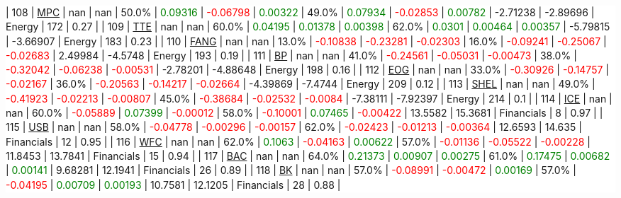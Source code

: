 | 108 | [MPC](https://finance.yahoo.com/quote/MPC/financials)     |                 nan |                     nan | 50.0%                  | <span style="color: green;"> 0.09316 </span> | <span style="color: red;"> -0.06798 </span>  | <span style="color: green;"> 0.00322 </span> | 49.0%                  | <span style="color: green;"> 0.07934 </span> | <span style="color: red;"> -0.02853 </span>  | <span style="color: green;"> 0.00782 </span> |           -2.71238   |  -2.89696   | Energy                 |    172 |           0.27 |
| 109 | [TTE](https://finance.yahoo.com/quote/TTE/financials)     |                 nan |                     nan | 60.0%                  | <span style="color: green;"> 0.04195 </span> | <span style="color: green;"> 0.01378 </span> | <span style="color: green;"> 0.00398 </span> | 62.0%                  | <span style="color: green;"> 0.0301 </span>  | <span style="color: green;"> 0.00464 </span> | <span style="color: green;"> 0.00357 </span> |           -5.79815   |  -3.66907   | Energy                 |    183 |           0.23 |
| 110 | [FANG](https://finance.yahoo.com/quote/FANG/financials)   |                 nan |                     nan | 13.0%                  | <span style="color: red;"> -0.10838 </span>  | <span style="color: red;"> -0.23281 </span>  | <span style="color: red;"> -0.02303 </span>  | 16.0%                  | <span style="color: red;"> -0.09241 </span>  | <span style="color: red;"> -0.25067 </span>  | <span style="color: red;"> -0.02683 </span>  |            2.49984   |  -4.5748    | Energy                 |    193 |           0.19 |
| 111 | [BP](https://finance.yahoo.com/quote/BP/financials)       |                 nan |                     nan | 41.0%                  | <span style="color: red;"> -0.24561 </span>  | <span style="color: red;"> -0.05031 </span>  | <span style="color: red;"> -0.00473 </span>  | 38.0%                  | <span style="color: red;"> -0.32042 </span>  | <span style="color: red;"> -0.06238 </span>  | <span style="color: red;"> -0.00531 </span>  |           -2.78201   |  -4.88648   | Energy                 |    198 |           0.16 |
| 112 | [EOG](https://finance.yahoo.com/quote/EOG/financials)     |                 nan |                     nan | 33.0%                  | <span style="color: red;"> -0.30926 </span>  | <span style="color: red;"> -0.14757 </span>  | <span style="color: red;"> -0.02167 </span>  | 36.0%                  | <span style="color: red;"> -0.20563 </span>  | <span style="color: red;"> -0.14217 </span>  | <span style="color: red;"> -0.02664 </span>  |           -4.39869   |  -7.4744    | Energy                 |    209 |           0.12 |
| 113 | [SHEL](https://finance.yahoo.com/quote/SHEL/financials)   |                 nan |                     nan | 49.0%                  | <span style="color: red;"> -0.41923 </span>  | <span style="color: red;"> -0.02213 </span>  | <span style="color: red;"> -0.00807 </span>  | 45.0%                  | <span style="color: red;"> -0.38684 </span>  | <span style="color: red;"> -0.02532 </span>  | <span style="color: red;"> -0.0084 </span>   |           -7.38111   |  -7.92397   | Energy                 |    214 |           0.1  |
| 114 | [ICE](https://finance.yahoo.com/quote/ICE/financials)     |                 nan |                     nan | 60.0%                  | <span style="color: red;"> -0.05889 </span>  | <span style="color: green;"> 0.07399 </span> | <span style="color: red;"> -0.00012 </span>  | 58.0%                  | <span style="color: red;"> -0.10001 </span>  | <span style="color: green;"> 0.07465 </span> | <span style="color: red;"> -0.00422 </span>  |           13.5582    |  15.3681    | Financials             |      8 |           0.97 |
| 115 | [USB](https://finance.yahoo.com/quote/USB/financials)     |                 nan |                     nan | 58.0%                  | <span style="color: red;"> -0.04778 </span>  | <span style="color: red;"> -0.00296 </span>  | <span style="color: red;"> -0.00157 </span>  | 62.0%                  | <span style="color: red;"> -0.02423 </span>  | <span style="color: red;"> -0.01213 </span>  | <span style="color: red;"> -0.00364 </span>  |           12.6593    |  14.635     | Financials             |     12 |           0.95 |
| 116 | [WFC](https://finance.yahoo.com/quote/WFC/financials)     |                 nan |                     nan | 62.0%                  | <span style="color: green;"> 0.1063 </span>  | <span style="color: red;"> -0.04163 </span>  | <span style="color: green;"> 0.00622 </span> | 57.0%                  | <span style="color: red;"> -0.01136 </span>  | <span style="color: red;"> -0.05522 </span>  | <span style="color: red;"> -0.00228 </span>  |           11.8453    |  13.7841    | Financials             |     15 |           0.94 |
| 117 | [BAC](https://finance.yahoo.com/quote/BAC/financials)     |                 nan |                     nan | 64.0%                  | <span style="color: green;"> 0.21373 </span> | <span style="color: green;"> 0.00907 </span> | <span style="color: green;"> 0.00275 </span> | 61.0%                  | <span style="color: green;"> 0.17475 </span> | <span style="color: green;"> 0.00682 </span> | <span style="color: green;"> 0.00141 </span> |            9.68281   |  12.1941    | Financials             |     26 |           0.89 |
| 118 | [BK](https://finance.yahoo.com/quote/BK/financials)       |                 nan |                     nan | 57.0%                  | <span style="color: red;"> -0.08991 </span>  | <span style="color: red;"> -0.00472 </span>  | <span style="color: green;"> 0.00169 </span> | 57.0%                  | <span style="color: red;"> -0.04195 </span>  | <span style="color: green;"> 0.00709 </span> | <span style="color: green;"> 0.00193 </span> |           10.7581    |  12.1205    | Financials             |     28 |           0.88 |